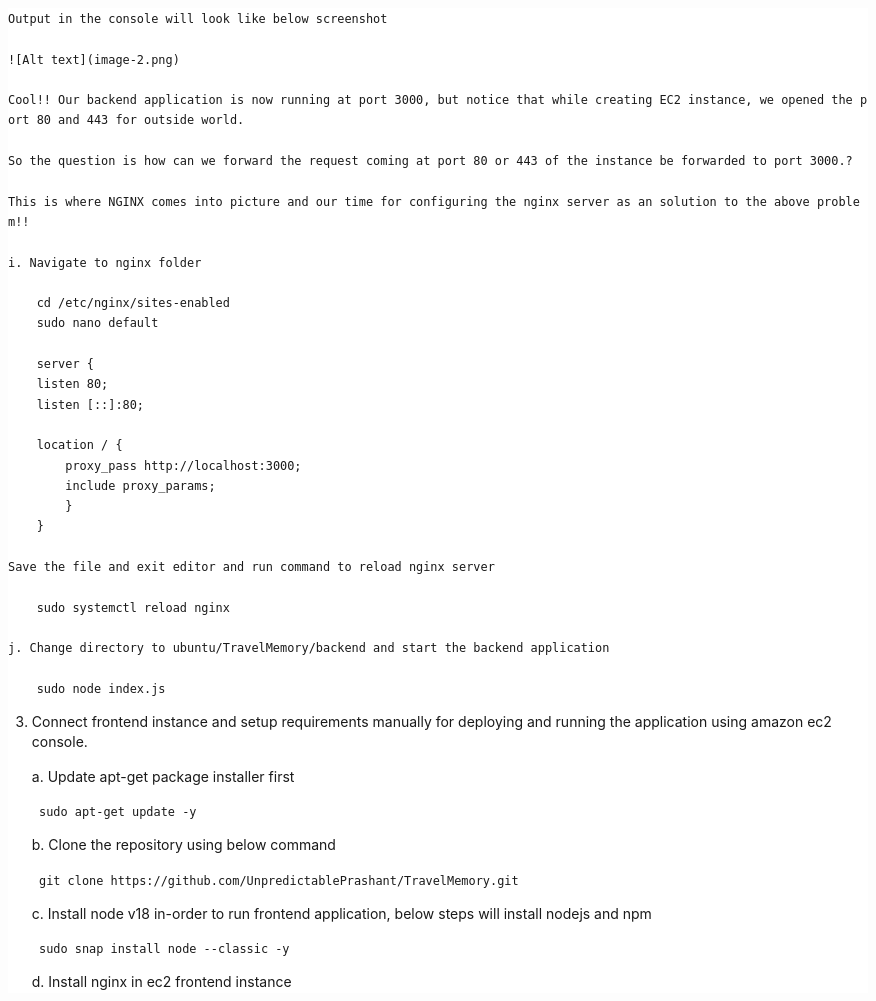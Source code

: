     Output in the console will look like below screenshot

    ![Alt text](image-2.png)

    Cool!! Our backend application is now running at port 3000, but notice that while creating EC2 instance, we opened the port 80 and 443 for outside world.

    So the question is how can we forward the request coming at port 80 or 443 of the instance be forwarded to port 3000.?

    This is where NGINX comes into picture and our time for configuring the nginx server as an solution to the above problem!!

    i. Navigate to nginx folder

        cd /etc/nginx/sites-enabled
        sudo nano default

        server {
        listen 80;
        listen [::]:80;
            
        location / {
            proxy_pass http://localhost:3000;
            include proxy_params;
            }
        }

    Save the file and exit editor and run command to reload nginx server

        sudo systemctl reload nginx

    j. Change directory to ubuntu/TravelMemory/backend and start the backend application
        
        sudo node index.js

3. Connect frontend instance and setup requirements manually for deploying and running the application using amazon ec2 console.
        
    a. Update apt-get package installer first
    
        sudo apt-get update -y
        
    b. Clone the repository using below command
         
        git clone https://github.com/UnpredictablePrashant/TravelMemory.git
        
    c. Install node v18 in-order to run frontend application, below steps will install nodejs and npm
        
        sudo snap install node --classic -y
    
        
    d. Install nginx in ec2 frontend instance
